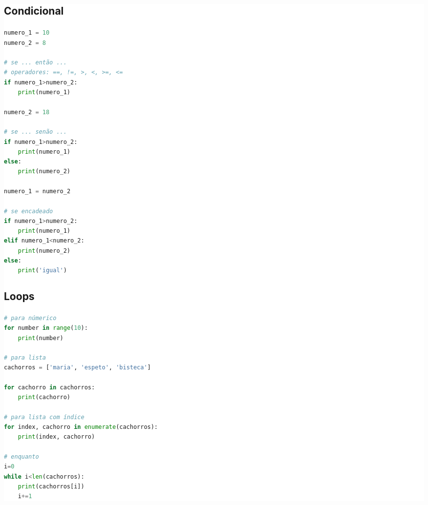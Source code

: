 ## Condicional

```python
numero_1 = 10
numero_2 = 8

# se ... então ...
# operadores: ==, !=, >, <, >=, <=
if numero_1>numero_2:
    print(numero_1)

numero_2 = 18

# se ... senão ...
if numero_1>numero_2:
    print(numero_1)
else:
    print(numero_2)

numero_1 = numero_2

# se encadeado
if numero_1>numero_2:
    print(numero_1)
elif numero_1<numero_2:
    print(numero_2)
else:
    print('igual')
```

## Loops

```python
# para númerico
for number in range(10):
    print(number)

# para lista
cachorros = ['maria', 'espeto', 'bisteca']

for cachorro in cachorros:
    print(cachorro)

# para lista com índice
for index, cachorro in enumerate(cachorros):
    print(index, cachorro)

# enquanto
i=0
while i<len(cachorros):
    print(cachorros[i])
    i+=1
```
